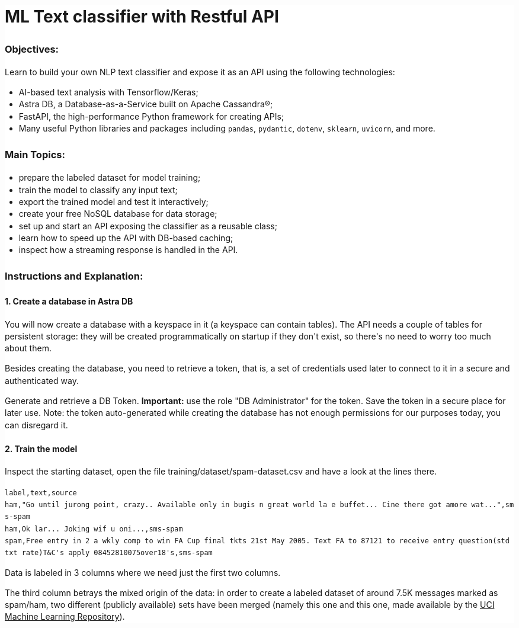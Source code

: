 # ML Text classifier with Restful API





### Objectives: 
Learn to build your own NLP text classifier and expose it as an API using the following technologies:

- AI-based text analysis with Tensorflow/Keras;
- Astra DB, a Database-as-a-Service built on Apache Cassandra®;
- FastAPI, the high-performance Python framework for creating APIs;
- Many useful Python libraries and packages including `pandas`, `pydantic`, `dotenv`, `sklearn`, `uvicorn`, and more.

### Main Topics:

- prepare the labeled dataset for model training;
- train the model to classify any input text;
- export the trained model and test it interactively;
- create your free NoSQL database for data storage;
- set up and start an API exposing the classifier as a reusable class;
- learn how to speed up the API with DB-based caching;
- inspect how a streaming response is handled in the API.

### Instructions and Explanation:
#### 1. Create a database in Astra DB
You will now create a database with a keyspace in it (a keyspace can contain tables). The API needs a couple of tables for persistent storage: they will be created programmatically on startup if they don't exist, so there's no need to worry too much about them.

Besides creating the database, you need to retrieve a token, that is, a set of credentials used later to connect to it in a secure and authenticated way.

Generate and retrieve a DB Token. **Important:** use the role "DB Administrator" for the token. Save the token in a secure place for later use. Note: the token auto-generated while creating the database has not enough permissions for our purposes today, you can disregard it.

#### 2. Train the model
Inspect the starting dataset, open the file training/dataset/spam-dataset.csv and have a look at the lines there.
```
label,text,source
ham,"Go until jurong point, crazy.. Available only in bugis n great world la e buffet... Cine there got amore wat...",sms-spam
ham,Ok lar... Joking wif u oni...,sms-spam
spam,Free entry in 2 a wkly comp to win FA Cup final tkts 21st May 2005. Text FA to 87121 to receive entry question(std txt rate)T&C's apply 08452810075over18's,sms-spam
```
Data is labeled in 3 columns where we need just the first two columns.

The third column betrays the mixed origin of the data: in order to create a labeled dataset of around 7.5K messages marked as spam/ham, two different (publicly available) sets have been merged (namely this one and this one, made available by the [UCI Machine Learning Repository](https://archive.ics.uci.edu/ml/index.php)).
